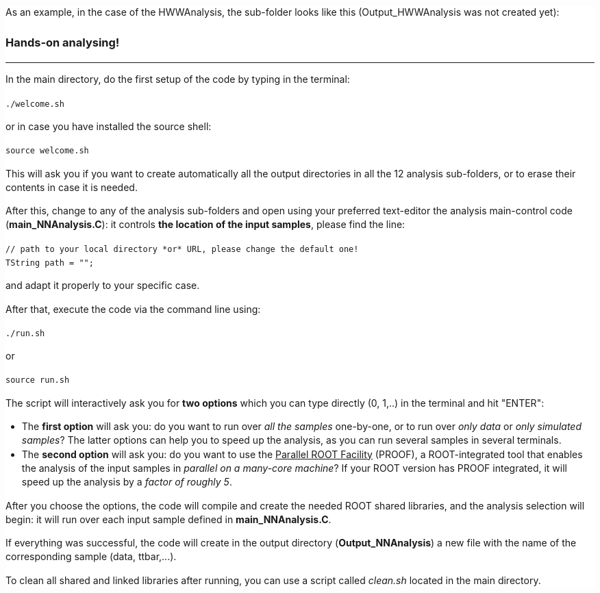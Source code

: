 
As an example, in the case of the HWWAnalysis, the sub-folder looks like this (Output_HWWAnalysis was not created yet):




### Hands-on analysing!
---
In the main directory, do the first setup of the code by typing in the terminal:
```
./welcome.sh 
```
or in case you have installed the source shell:
```
source welcome.sh 
```
This will ask you if you want to create automatically all the output directories in all the 12 analysis sub-folders, or to erase their contents in case it is needed.

After this, change to any of the analysis sub-folders and open using your preferred text-editor the analysis main-control code (**main_NNAnalysis.C**): it controls **the location of the input samples**, please find the line:
```
// path to your local directory *or* URL, please change the default one!
TString path = "";
```
and adapt it properly to your specific case. 


After that, execute the code via the command line using:
```
./run.sh
```
or
```
source run.sh
```
The script will interactively ask you for **two options** which you can type directly (0, 1,..) in the terminal and hit "ENTER": 

+ The **first option** will ask you: do you want to run over *all the samples* one-by-one, or to run over *only data* or *only simulated samples*? The latter options can help you to speed up the analysis, as you can run several samples in several terminals. 
+ The **second option** will ask you: do you want to use the [Parallel ROOT Facility](https://root.cern.ch/proof) (PROOF), a ROOT-integrated tool that enables the analysis of the input samples in *parallel on a many-core machine*? If your ROOT version has PROOF integrated, it will speed up the analysis by a *factor of roughly 5*.

After you choose the options, the code will compile and create the needed ROOT shared libraries, and the analysis selection will begin: it will run over each input sample defined in **main_NNAnalysis.C**.

If everything was successful, the code will create in the output directory (**Output_NNAnalysis**) a new file with the name of the corresponding sample (data, ttbar,...).


To clean all shared and linked libraries after running, you can use a script called *clean.sh* located in the main directory.
